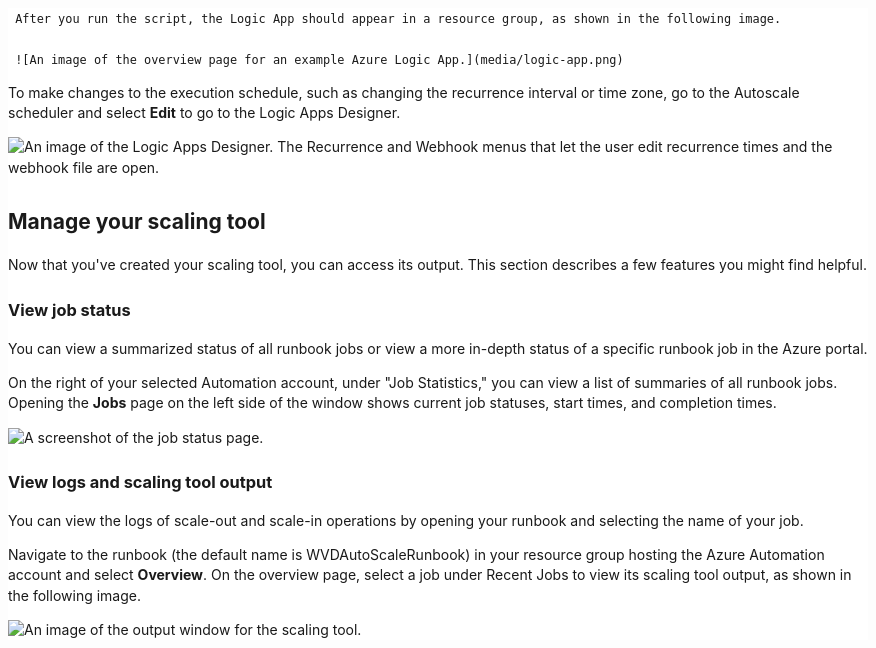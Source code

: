      After you run the script, the Logic App should appear in a resource group, as shown in the following image.

     ![An image of the overview page for an example Azure Logic App.](media/logic-app.png)

To make changes to the execution schedule, such as changing the recurrence interval or time zone, go to the Autoscale scheduler and select **Edit** to go to the Logic Apps Designer.

![An image of the Logic Apps Designer. The Recurrence and Webhook menus that let the user edit recurrence times and the webhook file are open.](media/logic-apps-designer.png)

## Manage your scaling tool

Now that you've created your scaling tool, you can access its output. This section describes a few features you might find helpful.

### View job status

You can view a summarized status of all runbook jobs or view a more in-depth status of a specific runbook job in the Azure portal.

On the right of your selected Automation account, under "Job Statistics," you can view a list of summaries of all runbook jobs. Opening the **Jobs** page on the left side of the window shows current job statuses, start times, and completion times.

![A screenshot of the job status page.](media/jobs-status.png)

### View logs and scaling tool output

You can view the logs of scale-out and scale-in operations by opening your runbook and selecting the name of your job.

Navigate to the runbook (the default name is WVDAutoScaleRunbook) in your resource group hosting the Azure Automation account and select **Overview**. On the overview page, select a job under Recent Jobs to view its scaling tool output, as shown in the following image.

![An image of the output window for the scaling tool.](media/tool-output.png)
